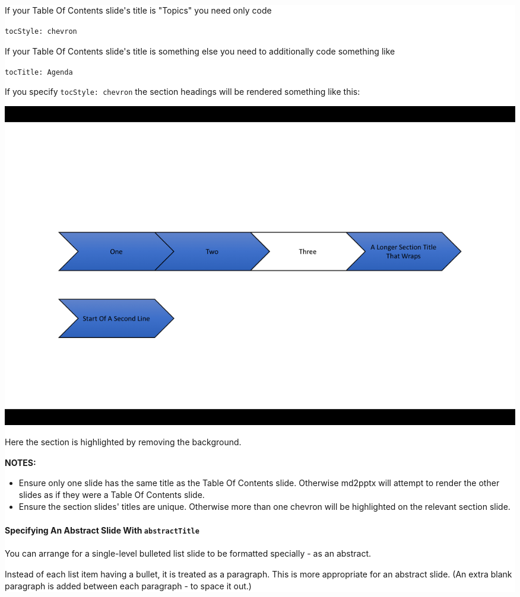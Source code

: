 If your Table Of Contents slide's title is "Topics" you need only code

	tocStyle: chevron

If your Table Of Contents slide's title is something else you need to additionally code something like

	tocTitle: Agenda

If you specify `tocStyle: chevron` the section headings will be rendered something like this:

![](chevronSection.png)

Here the section is highlighted by removing the background.

**NOTES:**

* Ensure only one slide has the same title as the Table Of Contents slide. Otherwise md2pptx will attempt to render the other slides as if they were a Table Of Contents slide.
* Ensure the section slides' titles are unique. Otherwise more than one chevron will be highlighted on the relevant section slide.

#### Specifying An Abstract Slide With `abstractTitle`

You can arrange for a single-level bulleted list slide to be formatted specially - as an abstract.

Instead of each list item having a bullet, it is treated as a paragraph. This is more appropriate for an abstract slide. (An extra blank paragraph is added between each paragraph - to space it out.)
